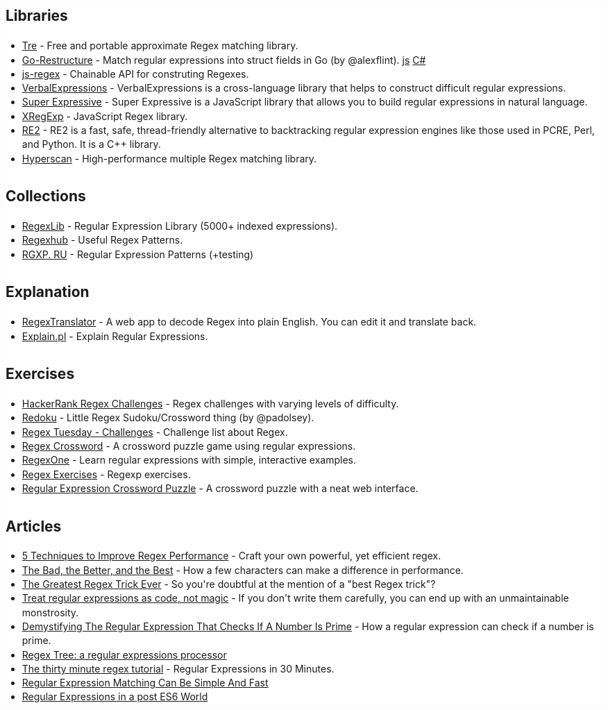 [d1]: http://en.wikipedia.org/wiki/Regular_expression
[d2]: http://regex.learncodethehardway.org/book/
[d3]: http://swtch.com/~rsc/regexp/regexp1.html
[d4]: http://linuxreviews.org/beginner/tao_of_regular_expressions/tao_of_regular_expressions.en.print.pdf
[d5]: http://www.regular-expressions.info/
[d6]: http://www.rexegg.com/
[d7]: http://tryregex.com/
[d8]: https://www.udemy.com/learning-regular-expressions/
[d9]: http://www.codecademy.com/courses/javascript-intermediate-en-NJ7Lr/0/1
[d10]: https://www.oreilly.com/learning/regex-golf-with-peter-norvig
[d11]: https://developers.google.com/edu/python/regular-expressions
[d12]: https://www.youtube.com/watch?v=EkluES9Rvak
[d13]: http://neverfear.org/blog/view/Regex_tutorial_for_people_who_should_know_Regex__but_do_not___Part_1
[d14]: https://docs.oracle.com/javase/tutorial/essential/regex/resources.html
[d15]: http://www.greenend.org.uk/rjk/2002/06/regexp.html
[d16]: http://perl.plover.com/Regex/
[d17]: https://hackernoon.com/javascript-learn-regular-expressions-for-beginners-bb6107015d91
[d18]: http://www.vogella.com/tutorials/JavaRegularExpressions/article.html
[d19]: https://javascript.info/regular-expressions
[d20]: https://atrilsolutions.zendesk.com/hc/en-us/articles/205539861-Useful-regular-expressions
[d21]: http://rads.stackoverflow.com/amzn/click/0672325667

## Libraries

* [Tre](https://laurikari.net/tre/) - Free and portable approximate Regex matching library.
* [Go-Restructure](https://github.com/alexflint/go-restructure) - Match regular expressions into struct fields in Go (by @alexflint). [js](https://github.com/benjamingr/js-restructure) [C#](https://gist.github.com/benjamingr/4de21494b3e76088e5f7)
* [js-regex](https://github.com/wyantb/js-regex) - Chainable API for construting Regexes.
* [VerbalExpressions](https://github.com/VerbalExpressions) - VerbalExpressions is a cross-language library that helps to construct difficult regular expressions.
* [Super Expressive](https://github.com/francisrstokes/super-expressive) - Super Expressive is a JavaScript library that allows you to build regular expressions in natural language.
* [XRegExp](http://xregexp.com) - JavaScript Regex library.
* [RE2](https://github.com/google/re2) - RE2 is a fast, safe, thread-friendly alternative to backtracking regular expression engines like those used in PCRE, Perl, and Python. It is a C++ library.
* [Hyperscan](https://github.com/01org/hyperscan) - High-performance multiple Regex matching library.

## Collections

* [RegexLib](http://regexlib.com/) - Regular Expression Library (5000+ indexed expressions).
* [Regexhub](https://projects.lukehaas.me/regexhub/) - Useful Regex Patterns.
* [RGXP. RU](https://rgxp.ru/) - Regular Expression Patterns (+testing)

## Explanation

* [RegexTranslator](https://www.regextranslator.com/) - A web app to decode Regex into plain English. You can edit it and translate back.
* [Explain.pl](http://rick.measham.id.au/paste/explain.pl) - Explain Regular Expressions.

## Exercises

* [HackerRank Regex Challenges](https://www.hackerrank.com/domains/regex/re-introduction) - Regex challenges with varying levels of difficulty.
* [Redoku](http://padolsey.github.io/redoku/) - Little Regex Sudoku/Crossword thing (by @padolsey).
* [Regex Tuesday - Challenges](https://github.com/callumacrae/regex-tuesday) - Challenge list about Regex.
* [Regex Crossword](http://regexcrossword.com) - A crossword puzzle game using regular expressions.
* [RegexOne](http://regexone.com) - Learn regular expressions with simple, interactive examples.
* [Regex Exercises](https://regex.sketchengine.co.uk/) - Regexp exercises.
* [Regular Expression Crossword Puzzle](http://gregable.com/2015/12/regular-expression-crossword-puzzle.html) - A crossword puzzle with a neat web interface.

## Articles

* [5 Techniques to Improve Regex Performance](https://www.loggly.com/blog/five-invaluable-techniques-to-improve-regex-performance/) - Craft your own powerful, yet efficient regex.
* [The Bad, the Better, and the Best](https://www.loggly.com/blog/regexes-the-bad-better-best/) - How a few characters can make a difference in performance.
* [The Greatest Regex Trick Ever](http://www.rexegg.com/regex-best-trick.html) - So you're doubtful at the mention of a "best Regex trick"?
* [Treat regular expressions as code, not magic](http://alexwlchan.net/2016/04/regexes-are-code/) - If you don't write them carefully, you can end up with an unmaintainable monstrosity.
* [Demystifying The Regular Expression That Checks If A Number Is Prime](https://iluxonchik.github.io/regular-expression-check-if-number-is-prime/) - How a regular expression can check if a number is prime.
* [Regex Tree: a regular expressions processor](https://medium.com/@DmitrySoshnikov/regexp-tree-a-regular-expressions-parser-with-a-simple-ast-format-bcd4d5580df6)
* [The thirty minute regex tutorial](https://www.codeproject.com/Articles/9099/The-Minute-Regex-Tutorial) - Regular Expressions in 30 Minutes.
* [Regular Expression Matching Can Be Simple And Fast](https://swtch.com/~rsc/regexp/regexp1.html)
* [Regular Expressions in a post ES6 World](https://ponyfoo.com/articles/regular-expressions-post-es6)